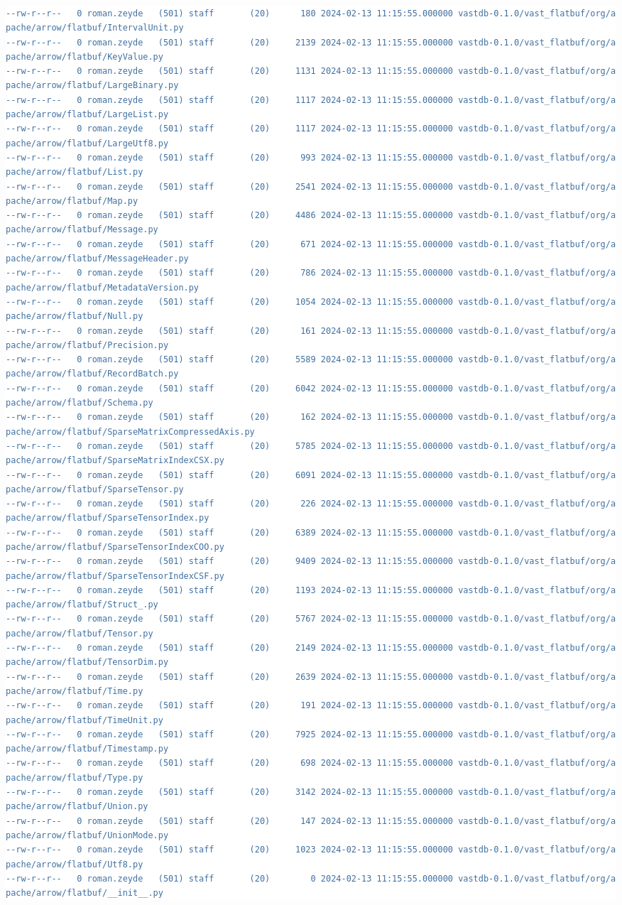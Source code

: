 ```diff
--rw-r--r--   0 roman.zeyde   (501) staff       (20)      180 2024-02-13 11:15:55.000000 vastdb-0.1.0/vast_flatbuf/org/apache/arrow/flatbuf/IntervalUnit.py
--rw-r--r--   0 roman.zeyde   (501) staff       (20)     2139 2024-02-13 11:15:55.000000 vastdb-0.1.0/vast_flatbuf/org/apache/arrow/flatbuf/KeyValue.py
--rw-r--r--   0 roman.zeyde   (501) staff       (20)     1131 2024-02-13 11:15:55.000000 vastdb-0.1.0/vast_flatbuf/org/apache/arrow/flatbuf/LargeBinary.py
--rw-r--r--   0 roman.zeyde   (501) staff       (20)     1117 2024-02-13 11:15:55.000000 vastdb-0.1.0/vast_flatbuf/org/apache/arrow/flatbuf/LargeList.py
--rw-r--r--   0 roman.zeyde   (501) staff       (20)     1117 2024-02-13 11:15:55.000000 vastdb-0.1.0/vast_flatbuf/org/apache/arrow/flatbuf/LargeUtf8.py
--rw-r--r--   0 roman.zeyde   (501) staff       (20)      993 2024-02-13 11:15:55.000000 vastdb-0.1.0/vast_flatbuf/org/apache/arrow/flatbuf/List.py
--rw-r--r--   0 roman.zeyde   (501) staff       (20)     2541 2024-02-13 11:15:55.000000 vastdb-0.1.0/vast_flatbuf/org/apache/arrow/flatbuf/Map.py
--rw-r--r--   0 roman.zeyde   (501) staff       (20)     4486 2024-02-13 11:15:55.000000 vastdb-0.1.0/vast_flatbuf/org/apache/arrow/flatbuf/Message.py
--rw-r--r--   0 roman.zeyde   (501) staff       (20)      671 2024-02-13 11:15:55.000000 vastdb-0.1.0/vast_flatbuf/org/apache/arrow/flatbuf/MessageHeader.py
--rw-r--r--   0 roman.zeyde   (501) staff       (20)      786 2024-02-13 11:15:55.000000 vastdb-0.1.0/vast_flatbuf/org/apache/arrow/flatbuf/MetadataVersion.py
--rw-r--r--   0 roman.zeyde   (501) staff       (20)     1054 2024-02-13 11:15:55.000000 vastdb-0.1.0/vast_flatbuf/org/apache/arrow/flatbuf/Null.py
--rw-r--r--   0 roman.zeyde   (501) staff       (20)      161 2024-02-13 11:15:55.000000 vastdb-0.1.0/vast_flatbuf/org/apache/arrow/flatbuf/Precision.py
--rw-r--r--   0 roman.zeyde   (501) staff       (20)     5589 2024-02-13 11:15:55.000000 vastdb-0.1.0/vast_flatbuf/org/apache/arrow/flatbuf/RecordBatch.py
--rw-r--r--   0 roman.zeyde   (501) staff       (20)     6042 2024-02-13 11:15:55.000000 vastdb-0.1.0/vast_flatbuf/org/apache/arrow/flatbuf/Schema.py
--rw-r--r--   0 roman.zeyde   (501) staff       (20)      162 2024-02-13 11:15:55.000000 vastdb-0.1.0/vast_flatbuf/org/apache/arrow/flatbuf/SparseMatrixCompressedAxis.py
--rw-r--r--   0 roman.zeyde   (501) staff       (20)     5785 2024-02-13 11:15:55.000000 vastdb-0.1.0/vast_flatbuf/org/apache/arrow/flatbuf/SparseMatrixIndexCSX.py
--rw-r--r--   0 roman.zeyde   (501) staff       (20)     6091 2024-02-13 11:15:55.000000 vastdb-0.1.0/vast_flatbuf/org/apache/arrow/flatbuf/SparseTensor.py
--rw-r--r--   0 roman.zeyde   (501) staff       (20)      226 2024-02-13 11:15:55.000000 vastdb-0.1.0/vast_flatbuf/org/apache/arrow/flatbuf/SparseTensorIndex.py
--rw-r--r--   0 roman.zeyde   (501) staff       (20)     6389 2024-02-13 11:15:55.000000 vastdb-0.1.0/vast_flatbuf/org/apache/arrow/flatbuf/SparseTensorIndexCOO.py
--rw-r--r--   0 roman.zeyde   (501) staff       (20)     9409 2024-02-13 11:15:55.000000 vastdb-0.1.0/vast_flatbuf/org/apache/arrow/flatbuf/SparseTensorIndexCSF.py
--rw-r--r--   0 roman.zeyde   (501) staff       (20)     1193 2024-02-13 11:15:55.000000 vastdb-0.1.0/vast_flatbuf/org/apache/arrow/flatbuf/Struct_.py
--rw-r--r--   0 roman.zeyde   (501) staff       (20)     5767 2024-02-13 11:15:55.000000 vastdb-0.1.0/vast_flatbuf/org/apache/arrow/flatbuf/Tensor.py
--rw-r--r--   0 roman.zeyde   (501) staff       (20)     2149 2024-02-13 11:15:55.000000 vastdb-0.1.0/vast_flatbuf/org/apache/arrow/flatbuf/TensorDim.py
--rw-r--r--   0 roman.zeyde   (501) staff       (20)     2639 2024-02-13 11:15:55.000000 vastdb-0.1.0/vast_flatbuf/org/apache/arrow/flatbuf/Time.py
--rw-r--r--   0 roman.zeyde   (501) staff       (20)      191 2024-02-13 11:15:55.000000 vastdb-0.1.0/vast_flatbuf/org/apache/arrow/flatbuf/TimeUnit.py
--rw-r--r--   0 roman.zeyde   (501) staff       (20)     7925 2024-02-13 11:15:55.000000 vastdb-0.1.0/vast_flatbuf/org/apache/arrow/flatbuf/Timestamp.py
--rw-r--r--   0 roman.zeyde   (501) staff       (20)      698 2024-02-13 11:15:55.000000 vastdb-0.1.0/vast_flatbuf/org/apache/arrow/flatbuf/Type.py
--rw-r--r--   0 roman.zeyde   (501) staff       (20)     3142 2024-02-13 11:15:55.000000 vastdb-0.1.0/vast_flatbuf/org/apache/arrow/flatbuf/Union.py
--rw-r--r--   0 roman.zeyde   (501) staff       (20)      147 2024-02-13 11:15:55.000000 vastdb-0.1.0/vast_flatbuf/org/apache/arrow/flatbuf/UnionMode.py
--rw-r--r--   0 roman.zeyde   (501) staff       (20)     1023 2024-02-13 11:15:55.000000 vastdb-0.1.0/vast_flatbuf/org/apache/arrow/flatbuf/Utf8.py
--rw-r--r--   0 roman.zeyde   (501) staff       (20)        0 2024-02-13 11:15:55.000000 vastdb-0.1.0/vast_flatbuf/org/apache/arrow/flatbuf/__init__.py
```